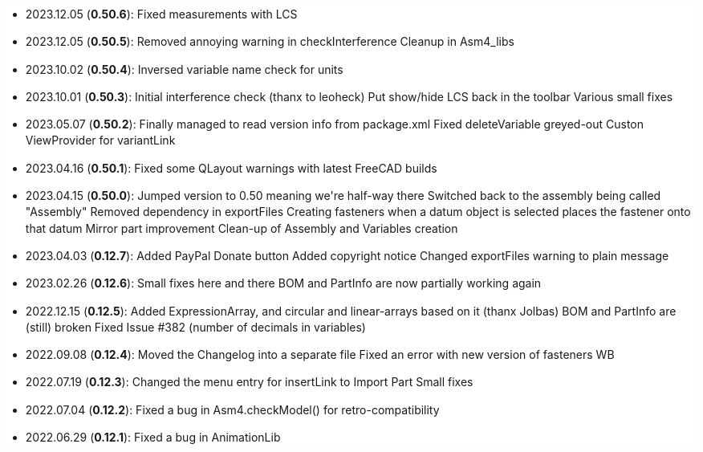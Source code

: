 * 2023.12.05 (**0.50.6**):
Fixed measurements with LCS

* 2023.12.05 (**0.50.5**):
Removed annoying warning in checkInterference
Cleanup in Asm4_libs

* 2023.10.02 (**0.50.4**):
Inversed variable name check for units

* 2023.10.01 (**0.50.3**):
Initial interference check (thanx to leoheck)
Put show/hide LCS back in the toolbar
Various small fixes

* 2023.05.07 (**0.50.2**):
Finally managed to read version info from package.xml
Fixed deleteVariable greyed-out
Custon ViewProvider for variantLink

* 2023.04.16 (**0.50.1**):
Fixed some QLayout warnings with latest FreeCAD builds

* 2023.04.15 (**0.50.0**):
Jumped version to 0.50 meaning we're half-way there
Switched back to the assembly being called "Assembly"
Removed dependency in exportFiles
Creating fasteners when a datum object is selected places the fastener onto that datum
Mirror part improvement
Clean-up of Assembly and Variables creation

* 2023.04.03 (**0.12.7**):
Added PayPal Donate button
Added copyright notice
Changed exportFiles warning to plain message

* 2023.02.26 (**0.12.6**):
Small fixes here and there
BOM and PartInfo are now partially working again

* 2022.12.15 (**0.12.5**):
Added ExpressionArray, and circular and linear-arrays based on it (thanx Jolbas)
BOM and PartInfo are (still) broken
Fixed Issue #382 (number of decimals in variables)

* 2022.09.08 (**0.12.4**):
Moved the Changelog into a separate file
Fixed an error with new version of fasteners WB

* 2022.07.19 (**0.12.3**):
Changed the menu entry for insertLink to Import Part
Small fixes

* 2022.07.04 (**0.12.2**):
Fixed a bug in Asm4.checkModel() for retro-compatibility

* 2022.06.29 (**0.12.1**):
Fixed a bug in AnimationLib
